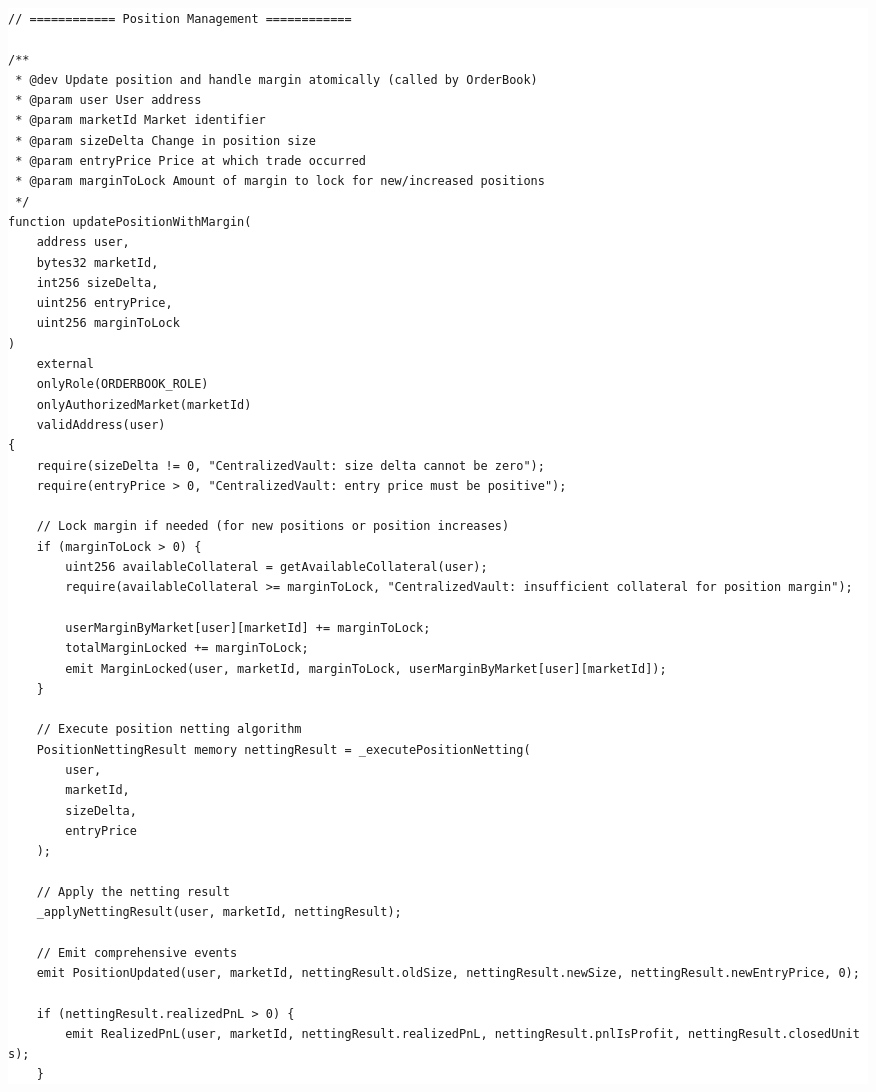     // ============ Position Management ============

    /**
     * @dev Update position and handle margin atomically (called by OrderBook)
     * @param user User address
     * @param marketId Market identifier
     * @param sizeDelta Change in position size
     * @param entryPrice Price at which trade occurred
     * @param marginToLock Amount of margin to lock for new/increased positions
     */
    function updatePositionWithMargin(
        address user,
        bytes32 marketId,
        int256 sizeDelta,
        uint256 entryPrice,
        uint256 marginToLock
    ) 
        external 
        onlyRole(ORDERBOOK_ROLE) 
        onlyAuthorizedMarket(marketId)
        validAddress(user) 
    {
        require(sizeDelta != 0, "CentralizedVault: size delta cannot be zero");
        require(entryPrice > 0, "CentralizedVault: entry price must be positive");

        // Lock margin if needed (for new positions or position increases)
        if (marginToLock > 0) {
            uint256 availableCollateral = getAvailableCollateral(user);
            require(availableCollateral >= marginToLock, "CentralizedVault: insufficient collateral for position margin");
            
            userMarginByMarket[user][marketId] += marginToLock;
            totalMarginLocked += marginToLock;
            emit MarginLocked(user, marketId, marginToLock, userMarginByMarket[user][marketId]);
        }

        // Execute position netting algorithm
        PositionNettingResult memory nettingResult = _executePositionNetting(
            user, 
            marketId, 
            sizeDelta, 
            entryPrice
        );

        // Apply the netting result
        _applyNettingResult(user, marketId, nettingResult);

        // Emit comprehensive events
        emit PositionUpdated(user, marketId, nettingResult.oldSize, nettingResult.newSize, nettingResult.newEntryPrice, 0);
        
        if (nettingResult.realizedPnL > 0) {
            emit RealizedPnL(user, marketId, nettingResult.realizedPnL, nettingResult.pnlIsProfit, nettingResult.closedUnits);
        }
        